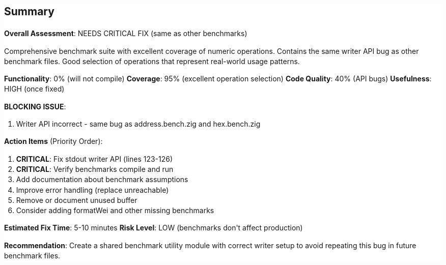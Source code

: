 ## Summary

**Overall Assessment**: NEEDS CRITICAL FIX (same as other benchmarks)

Comprehensive benchmark suite with excellent coverage of numeric operations. Contains the same writer API bug as other benchmark files. Good selection of operations that represent real-world usage patterns.

**Functionality**: 0% (will not compile)
**Coverage**: 95% (excellent operation selection)
**Code Quality**: 40% (API bugs)
**Usefulness**: HIGH (once fixed)

**BLOCKING ISSUE**:
1. Writer API incorrect - same bug as address.bench.zig and hex.bench.zig

**Action Items** (Priority Order):
1. **CRITICAL**: Fix stdout writer API (lines 123-126)
2. **CRITICAL**: Verify benchmarks compile and run
3. Add documentation about benchmark assumptions
4. Improve error handling (replace unreachable)
5. Remove or document unused buffer
6. Consider adding formatWei and other missing benchmarks

**Estimated Fix Time**: 5-10 minutes
**Risk Level**: LOW (benchmarks don't affect production)

**Recommendation**: Create a shared benchmark utility module with correct writer setup to avoid repeating this bug in future benchmark files.
